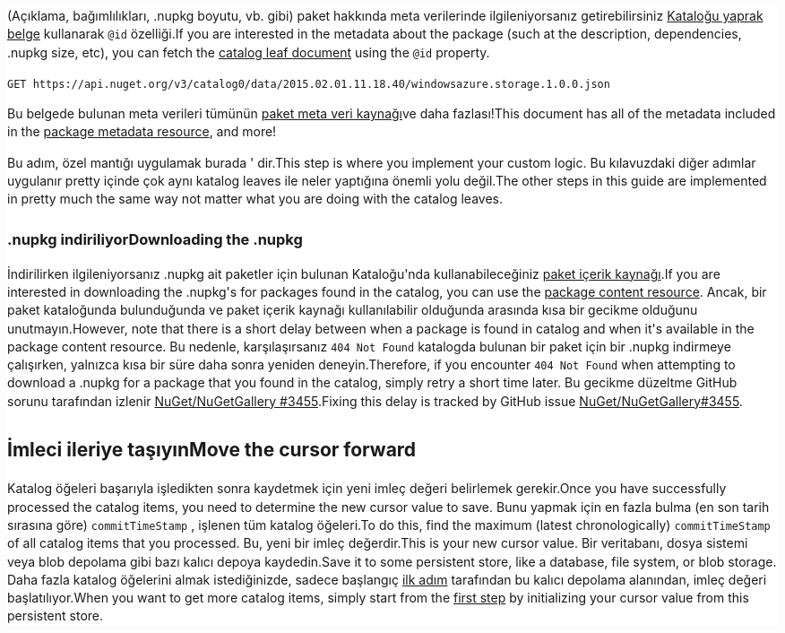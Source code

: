 <span data-ttu-id="8f8c5-149">(Açıklama, bağımlılıkları, .nupkg boyutu, vb. gibi) paket hakkında meta verilerinde ilgileniyorsanız getirebilirsiniz [Kataloğu yaprak belge](../../api/catalog-resource.md#catalog-leaf) kullanarak `@id` özelliği.</span><span class="sxs-lookup"><span data-stu-id="8f8c5-149">If you are interested in the metadata about the package (such at the description, dependencies, .nupkg size, etc), you can fetch the [catalog leaf document](../../api/catalog-resource.md#catalog-leaf) using the `@id` property.</span></span>

    GET https://api.nuget.org/v3/catalog0/data/2015.02.01.11.18.40/windowsazure.storage.1.0.0.json

<span data-ttu-id="8f8c5-150">Bu belgede bulunan meta verileri tümünün [paket meta veri kaynağı](../../api/registration-base-url-resource.md)ve daha fazlası!</span><span class="sxs-lookup"><span data-stu-id="8f8c5-150">This document has all of the metadata included in the [package metadata resource](../../api/registration-base-url-resource.md), and more!</span></span>

<span data-ttu-id="8f8c5-151">Bu adım, özel mantığı uygulamak burada ' dir.</span><span class="sxs-lookup"><span data-stu-id="8f8c5-151">This step is where you implement your custom logic.</span></span> <span data-ttu-id="8f8c5-152">Bu kılavuzdaki diğer adımlar uygulanır pretty içinde çok aynı katalog leaves ile neler yaptığına önemli yolu değil.</span><span class="sxs-lookup"><span data-stu-id="8f8c5-152">The other steps in this guide are implemented in pretty much the same way not matter what you are doing with the catalog leaves.</span></span>

### <a name="downloading-the-nupkg"></a><span data-ttu-id="8f8c5-153">.nupkg indiriliyor</span><span class="sxs-lookup"><span data-stu-id="8f8c5-153">Downloading the .nupkg</span></span>

<span data-ttu-id="8f8c5-154">İndirilirken ilgileniyorsanız .nupkg ait paketler için bulunan Kataloğu'nda kullanabileceğiniz [paket içerik kaynağı](../../api/package-base-address-resource.md).</span><span class="sxs-lookup"><span data-stu-id="8f8c5-154">If you are interested in downloading the .nupkg's for packages found in the catalog, you can use the [package content resource](../../api/package-base-address-resource.md).</span></span> <span data-ttu-id="8f8c5-155">Ancak, bir paket kataloğunda bulunduğunda ve paket içerik kaynağı kullanılabilir olduğunda arasında kısa bir gecikme olduğunu unutmayın.</span><span class="sxs-lookup"><span data-stu-id="8f8c5-155">However, note that there is a short delay between when a package is found in catalog and when it's available in the package content resource.</span></span> <span data-ttu-id="8f8c5-156">Bu nedenle, karşılaşırsanız `404 Not Found` katalogda bulunan bir paket için bir .nupkg indirmeye çalışırken, yalnızca kısa bir süre daha sonra yeniden deneyin.</span><span class="sxs-lookup"><span data-stu-id="8f8c5-156">Therefore, if you encounter `404 Not Found` when attempting to download a .nupkg for a package that you found in the catalog, simply retry a short time later.</span></span> <span data-ttu-id="8f8c5-157">Bu gecikme düzeltme GitHub sorunu tarafından izlenir [NuGet/NuGetGallery #3455](https://github.com/NuGet/NuGetGallery/issues/3455).</span><span class="sxs-lookup"><span data-stu-id="8f8c5-157">Fixing this delay is tracked by GitHub issue [NuGet/NuGetGallery#3455](https://github.com/NuGet/NuGetGallery/issues/3455).</span></span>

## <a name="move-the-cursor-forward"></a><span data-ttu-id="8f8c5-158">İmleci ileriye taşıyın</span><span class="sxs-lookup"><span data-stu-id="8f8c5-158">Move the cursor forward</span></span>

<span data-ttu-id="8f8c5-159">Katalog öğeleri başarıyla işledikten sonra kaydetmek için yeni imleç değeri belirlemek gerekir.</span><span class="sxs-lookup"><span data-stu-id="8f8c5-159">Once you have successfully processed the catalog items, you need to determine the new cursor value to save.</span></span> <span data-ttu-id="8f8c5-160">Bunu yapmak için en fazla bulma (en son tarih sırasına göre) `commitTimeStamp` , işlenen tüm katalog öğeleri.</span><span class="sxs-lookup"><span data-stu-id="8f8c5-160">To do this, find the maximum (latest chronologically) `commitTimeStamp` of all catalog items that you processed.</span></span> <span data-ttu-id="8f8c5-161">Bu, yeni bir imleç değerdir.</span><span class="sxs-lookup"><span data-stu-id="8f8c5-161">This is your new cursor value.</span></span> <span data-ttu-id="8f8c5-162">Bir veritabanı, dosya sistemi veya blob depolama gibi bazı kalıcı depoya kaydedin.</span><span class="sxs-lookup"><span data-stu-id="8f8c5-162">Save it to some persistent store, like a database, file system, or blob storage.</span></span> <span data-ttu-id="8f8c5-163">Daha fazla katalog öğelerini almak istediğinizde, sadece başlangıç [ilk adım](#initialize-a-cursor) tarafından bu kalıcı depolama alanından, imleç değeri başlatılıyor.</span><span class="sxs-lookup"><span data-stu-id="8f8c5-163">When you want to get more catalog items, simply start from the [first step](#initialize-a-cursor) by initializing your cursor value from this persistent store.</span></span>